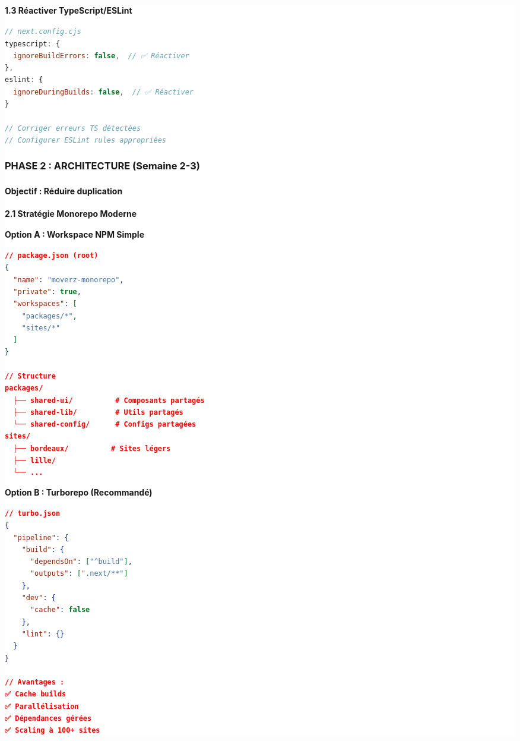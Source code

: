 **1.3 Réactiver TypeScript/ESLint**
```javascript
// next.config.cjs
typescript: {
  ignoreBuildErrors: false,  // ✅ Réactiver
},
eslint: {
  ignoreDuringBuilds: false,  // ✅ Réactiver
}

// Corriger erreurs TS détectées
// Configurer ESLint rules appropriées
```

### PHASE 2 : ARCHITECTURE (Semaine 2-3)

#### Objectif : Réduire duplication

**2.1 Stratégie Monorepo Moderne**

**Option A : Workspace NPM Simple**
```json
// package.json (root)
{
  "name": "moverz-monorepo",
  "private": true,
  "workspaces": [
    "packages/*",
    "sites/*"
  ]
}

// Structure
packages/
  ├── shared-ui/          # Composants partagés
  ├── shared-lib/         # Utils partagés
  └── shared-config/      # Configs partagées
sites/
  ├── bordeaux/          # Sites légers
  ├── lille/
  └── ...
```

**Option B : Turborepo (Recommandé)**
```json
// turbo.json
{
  "pipeline": {
    "build": {
      "dependsOn": ["^build"],
      "outputs": [".next/**"]
    },
    "dev": {
      "cache": false
    },
    "lint": {}
  }
}

// Avantages :
✅ Cache builds
✅ Parallélisation
✅ Dépendances gérées
✅ Scaling à 100+ sites
```

